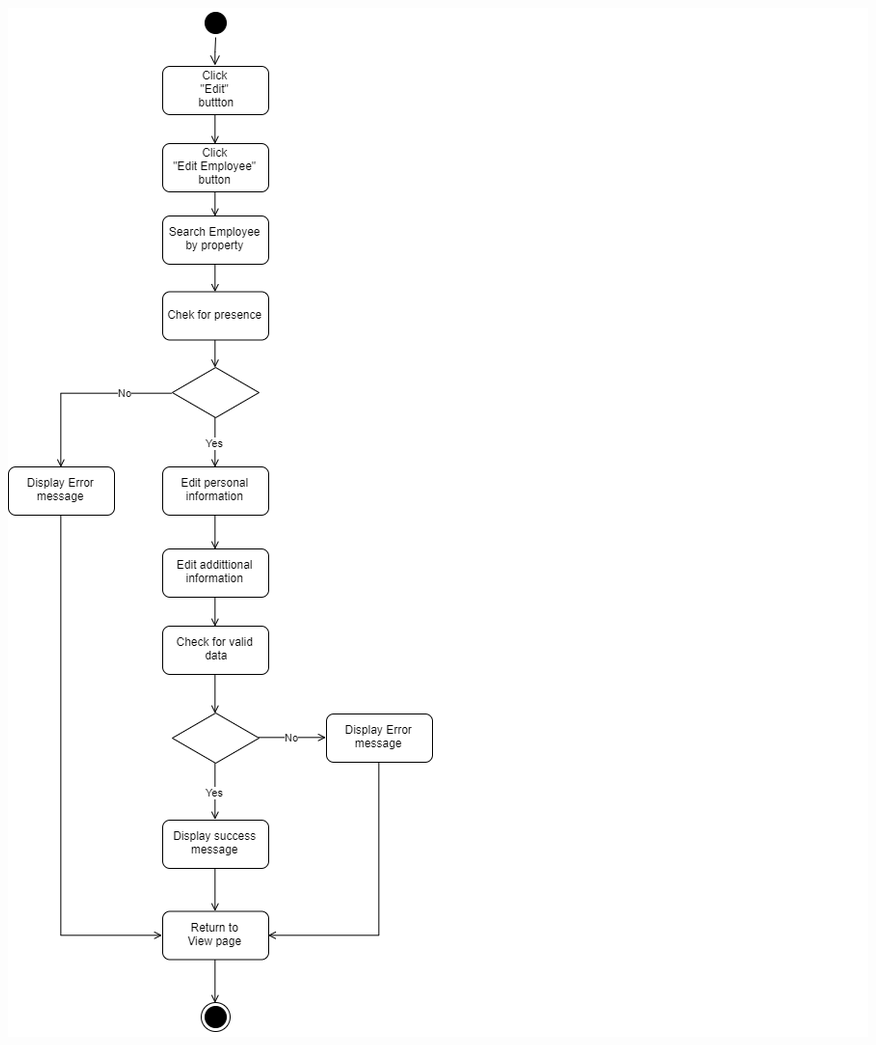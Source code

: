 ![alt text](https://github.com/EfimSirotkin/SchoolStaffManager/blob/master/Diagrams/Activity%20Diagrams/EditEmployee.png)

